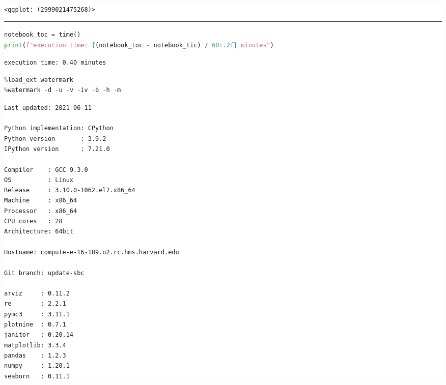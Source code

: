     <ggplot: (2999021475268)>

---

```python
notebook_toc = time()
print(f"execution time: {(notebook_toc - notebook_tic) / 60:.2f} minutes")
```

    execution time: 0.40 minutes

```python
%load_ext watermark
%watermark -d -u -v -iv -b -h -m
```

    Last updated: 2021-06-11

    Python implementation: CPython
    Python version       : 3.9.2
    IPython version      : 7.21.0

    Compiler    : GCC 9.3.0
    OS          : Linux
    Release     : 3.10.0-1062.el7.x86_64
    Machine     : x86_64
    Processor   : x86_64
    CPU cores   : 28
    Architecture: 64bit

    Hostname: compute-e-16-189.o2.rc.hms.harvard.edu

    Git branch: update-sbc

    arviz     : 0.11.2
    re        : 2.2.1
    pymc3     : 3.11.1
    plotnine  : 0.7.1
    janitor   : 0.20.14
    matplotlib: 3.3.4
    pandas    : 1.2.3
    numpy     : 1.20.1
    seaborn   : 0.11.1
